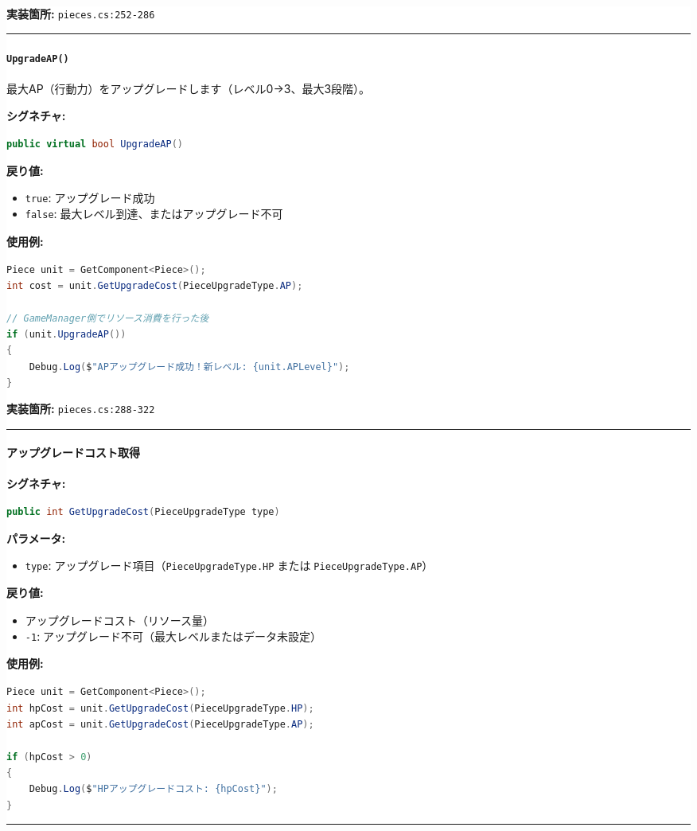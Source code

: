 **実装箇所:** `pieces.cs:252-286`

---

#### `UpgradeAP()`
最大AP（行動力）をアップグレードします（レベル0→3、最大3段階）。

**シグネチャ:**
```csharp
public virtual bool UpgradeAP()
```

**戻り値:**
- `true`: アップグレード成功
- `false`: 最大レベル到達、またはアップグレード不可

**使用例:**
```csharp
Piece unit = GetComponent<Piece>();
int cost = unit.GetUpgradeCost(PieceUpgradeType.AP);

// GameManager側でリソース消費を行った後
if (unit.UpgradeAP())
{
    Debug.Log($"APアップグレード成功！新レベル: {unit.APLevel}");
}
```

**実装箇所:** `pieces.cs:288-322`

---

#### アップグレードコスト取得

**シグネチャ:**
```csharp
public int GetUpgradeCost(PieceUpgradeType type)
```

**パラメータ:**
- `type`: アップグレード項目（`PieceUpgradeType.HP` または `PieceUpgradeType.AP`）

**戻り値:**
- アップグレードコスト（リソース量）
- `-1`: アップグレード不可（最大レベルまたはデータ未設定）

**使用例:**
```csharp
Piece unit = GetComponent<Piece>();
int hpCost = unit.GetUpgradeCost(PieceUpgradeType.HP);
int apCost = unit.GetUpgradeCost(PieceUpgradeType.AP);

if (hpCost > 0)
{
    Debug.Log($"HPアップグレードコスト: {hpCost}");
}
```

---